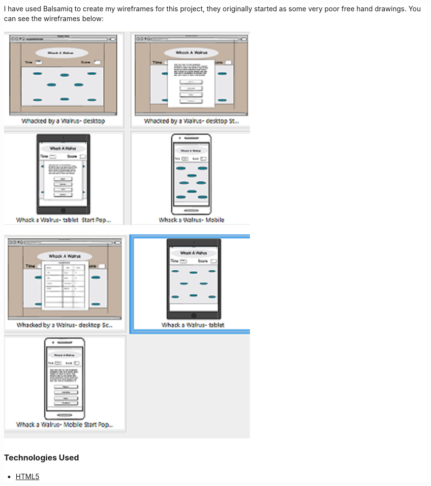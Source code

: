 I have used Balsamiq to create my wireframes for this project,
they originally started as some very poor free hand drawings.
You can see the wireframes below:

![Wireframes](assets/images/readme-imgs/wireframe-1.png)

![Wireframes](assets/images/readme-imgs/wireframe-2.png)

### Technologies Used

- [HTML5](https://en.wikipedia.org/wiki/HTML5)
